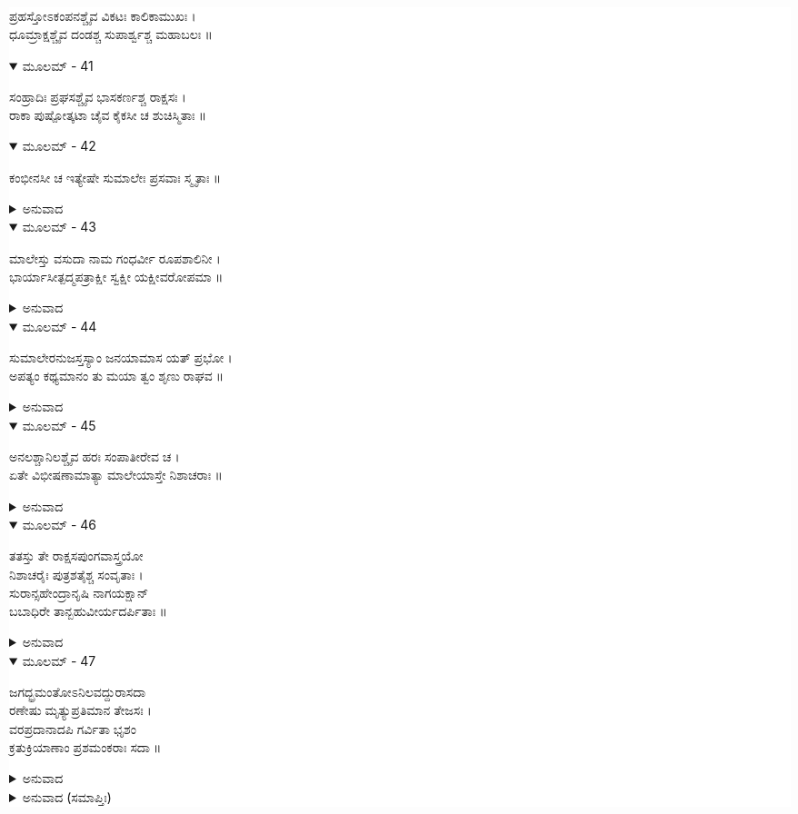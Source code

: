 ಪ್ರಹಸ್ತೋಽಕಂಪನಶ್ಚೈವ ವಿಕಟಃ ಕಾಲಿಕಾಮುಖಃ ।  
ಧೂಮ್ರಾಕ್ಷಶ್ಚೈವ ದಂಡಶ್ಚ ಸುಪಾರ್ಶ್ವಶ್ಚ ಮಹಾಬಲಃ ॥
</details>

<details open><summary>ಮೂಲಮ್ - 41</summary>

ಸಂಹ್ರಾದಿಃ ಪ್ರಘಸಶ್ಚೈವ ಭಾಸಕರ್ಣಶ್ಚ ರಾಕ್ಷಸಃ ।  
ರಾಕಾ ಪುಷ್ಪೋತ್ಕಟಾ ಚೈವ ಕೈಕಸೀ ಚ ಶುಚಿಸ್ಮಿತಾಃ ॥
</details>

<details open><summary>ಮೂಲಮ್ - 42</summary>

ಕಂಭೀನಸೀ ಚ ಇತ್ಯೇಷೇ ಸುಮಾಲೇಃ ಪ್ರಸವಾಃ ಸ್ಮೃತಾಃ ॥
</details>

<details><summary>ಅನುವಾದ</summary></details>

<details open><summary>ಮೂಲಮ್ - 43</summary>

ಮಾಲೇಸ್ತು ವಸುದಾ ನಾಮ ಗಂಧರ್ವೀ ರೂಪಶಾಲಿನೀ ।  
ಭಾರ್ಯಾಸೀತ್ಪದ್ಮಪತ್ರಾಕ್ಷೀ ಸ್ವಕ್ಷೀ ಯಕ್ಷೀವರೋಪಮಾ ॥
</details>

<details><summary>ಅನುವಾದ</summary></details>

<details open><summary>ಮೂಲಮ್ - 44</summary>

ಸುಮಾಲೇರನುಜಸ್ತಸ್ಯಾಂ ಜನಯಾಮಾಸ ಯತ್ ಪ್ರಭೋ ।  
ಅಪತ್ಯಂ ಕಥ್ಯಮಾನಂ ತು ಮಯಾ ತ್ವಂ ಶೃಣು ರಾಘವ ॥
</details>

<details><summary>ಅನುವಾದ</summary></details>

<details open><summary>ಮೂಲಮ್ - 45</summary>

ಅನಲಶ್ಚಾನಿಲಶ್ಚೈವ ಹರಃ ಸಂಪಾತೀರೇವ ಚ ।  
ಏತೇ ವಿಭೀಷಣಾಮಾತ್ಯಾ ಮಾಲೇಯಾಸ್ತೇ ನಿಶಾಚರಾಃ ॥
</details>

<details><summary>ಅನುವಾದ</summary></details>

<details open><summary>ಮೂಲಮ್ - 46</summary>

ತತಸ್ತು ತೇ ರಾಕ್ಷಸಪುಂಗವಾಸ್ತ್ರಯೋ  
ನಿಶಾಚರೈಃ ಪುತ್ರಶತೈಶ್ಚ ಸಂವೃತಾಃ ।  
ಸುರಾನ್ಸಹೇಂದ್ರಾನೃಷಿ ನಾಗಯಕ್ಷಾನ್  
ಬಬಾಧಿರೇ ತಾನ್ಬಹುವೀರ್ಯದರ್ಪಿತಾಃ ॥
</details>

<details><summary>ಅನುವಾದ</summary></details>

<details open><summary>ಮೂಲಮ್ - 47</summary>

ಜಗದ್ಭ್ರಮಂತೋಽನಿಲವದ್ದುರಾಸದಾ  
ರಣೇಷು ಮೃತ್ಯುಪ್ರತಿಮಾನ ತೇಜಸಃ ।  
ವರಪ್ರದಾನಾದಪಿ ಗರ್ವಿತಾ ಭೃಶಂ  
ಕ್ರತುಕ್ರಿಯಾಣಾಂ ಪ್ರಶಮಂಕರಾಃ ಸದಾ ॥
</details>

<details><summary>ಅನುವಾದ</summary></details>

<details><summary>ಅನುವಾದ (ಸಮಾಪ್ತಿಃ)</summary></details>
